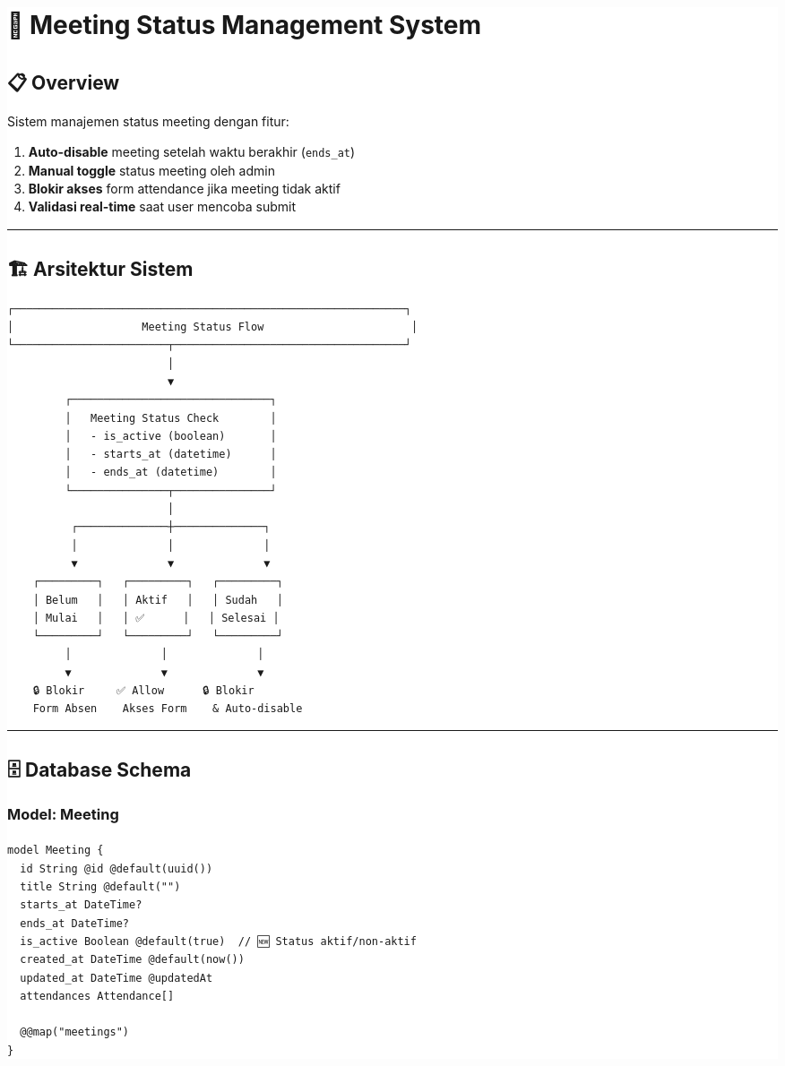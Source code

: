 # 🔄 Meeting Status Management System

## 📋 Overview

Sistem manajemen status meeting dengan fitur:
1. **Auto-disable** meeting setelah waktu berakhir (`ends_at`)
2. **Manual toggle** status meeting oleh admin
3. **Blokir akses** form attendance jika meeting tidak aktif
4. **Validasi real-time** saat user mencoba submit

---

## 🏗️ Arsitektur Sistem

```
┌─────────────────────────────────────────────────────────────┐
│                    Meeting Status Flow                       │
└────────────────────────┬────────────────────────────────────┘
                         │
                         ▼
         ┌───────────────────────────────┐
         │   Meeting Status Check        │
         │   - is_active (boolean)       │
         │   - starts_at (datetime)      │
         │   - ends_at (datetime)        │
         └───────────────┬───────────────┘
                         │
          ┌──────────────┼──────────────┐
          │              │              │
          ▼              ▼              ▼
    ┌─────────┐   ┌─────────┐   ┌─────────┐
    │ Belum   │   │ Aktif   │   │ Sudah   │
    │ Mulai   │   │ ✅      │   │ Selesai │
    └─────────┘   └─────────┘   └─────────┘
         │              │              │
         ▼              ▼              ▼
    🔒 Blokir     ✅ Allow      🔒 Blokir
    Form Absen    Akses Form    & Auto-disable
```

---

## 🗄️ Database Schema

### Model: Meeting
```prisma
model Meeting {
  id String @id @default(uuid())
  title String @default("")
  starts_at DateTime?
  ends_at DateTime?
  is_active Boolean @default(true)  // 🆕 Status aktif/non-aktif
  created_at DateTime @default(now())
  updated_at DateTime @updatedAt
  attendances Attendance[]

  @@map("meetings")
}
```

